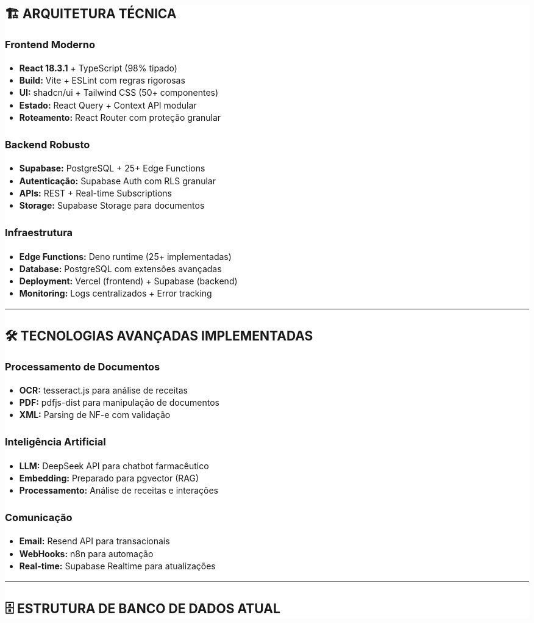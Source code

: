 
## 🏗️ **ARQUITETURA TÉCNICA**

### **Frontend Moderno**

- **React 18.3.1** + TypeScript (98% tipado)
- **Build:** Vite + ESLint com regras rigorosas
- **UI:** shadcn/ui + Tailwind CSS (50+ componentes)
- **Estado:** React Query + Context API modular
- **Roteamento:** React Router com proteção granular

### **Backend Robusto**

- **Supabase:** PostgreSQL + 25+ Edge Functions
- **Autenticação:** Supabase Auth com RLS granular
- **APIs:** REST + Real-time Subscriptions
- **Storage:** Supabase Storage para documentos

### **Infraestrutura**

- **Edge Functions:** Deno runtime (25+ implementadas)
- **Database:** PostgreSQL com extensões avançadas
- **Deployment:** Vercel (frontend) + Supabase (backend)
- **Monitoring:** Logs centralizados + Error tracking

---

## 🛠️ **TECNOLOGIAS AVANÇADAS IMPLEMENTADAS**

### **Processamento de Documentos**

- **OCR:** tesseract.js para análise de receitas
- **PDF:** pdfjs-dist para manipulação de documentos
- **XML:** Parsing de NF-e com validação

### **Inteligência Artificial**

- **LLM:** DeepSeek API para chatbot farmacêutico
- **Embedding:** Preparado para pgvector (RAG)
- **Processamento:** Análise de receitas e interações

### **Comunicação**

- **Email:** Resend API para transacionais
- **WebHooks:** n8n para automação
- **Real-time:** Supabase Realtime para atualizações

---

## 🗄️ **ESTRUTURA DE BANCO DE DADOS ATUAL**
